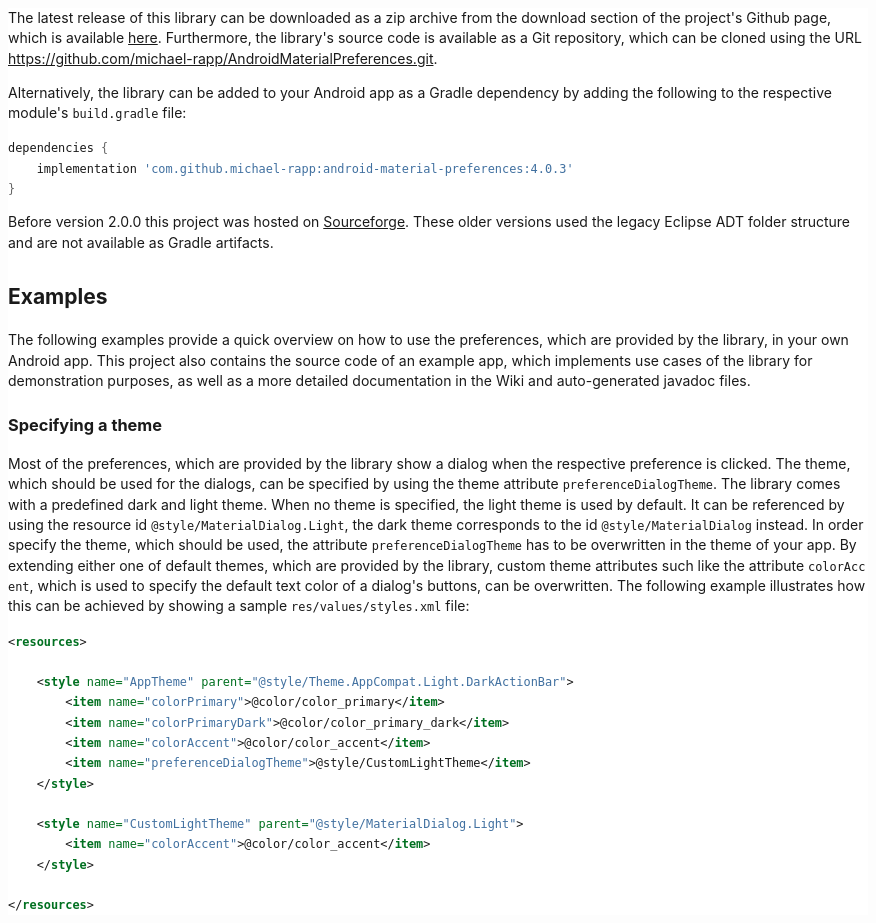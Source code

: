 The latest release of this library can be downloaded as a zip archive from the download section of the project's Github page, which is available [here](https://github.com/michael-rapp/AndroidMaterialPreferences/releases). Furthermore, the library's source code is available as a Git repository, which can be cloned using the URL https://github.com/michael-rapp/AndroidMaterialPreferences.git.

Alternatively, the library can be added to your Android app as a Gradle dependency by adding the following to the respective module's `build.gradle` file:

```groovy
dependencies {
    implementation 'com.github.michael-rapp:android-material-preferences:4.0.3'
}
```

Before version 2.0.0 this project was hosted on [Sourceforge](https://sourceforge.net/projects/androidmaterialpreferences). These older versions used the legacy Eclipse ADT folder structure and are not available as Gradle artifacts.

## Examples

The following examples provide a quick overview on how to use the preferences, which are provided by the library, in your own Android app. This project also contains the source code of an example app, which implements use cases of the library for demonstration purposes, as well as a more detailed documentation in the Wiki and auto-generated javadoc files.

### Specifying a theme

Most of the preferences, which are provided by the library show a dialog when the respective preference is clicked. The theme, which should be used for the dialogs, can be specified by using the theme attribute `preferenceDialogTheme`. The library comes with a predefined dark and light theme. When no theme is specified, the light theme is used by default. It can be referenced by using the resource id `@style/MaterialDialog.Light`, the dark theme corresponds to the id `@style/MaterialDialog` instead. In order specify the theme, which should be used, the attribute `preferenceDialogTheme` has to be overwritten in the theme of your app. By extending either one of default themes, which are provided by the library, custom theme attributes such like the attribute `colorAccent`, which is used to specify the default text color of a dialog's buttons, can be overwritten. The following example illustrates how this can be achieved by showing a sample `res/values/styles.xml` file:

```xml
<resources>

    <style name="AppTheme" parent="@style/Theme.AppCompat.Light.DarkActionBar">
        <item name="colorPrimary">@color/color_primary</item>
        <item name="colorPrimaryDark">@color/color_primary_dark</item>
        <item name="colorAccent">@color/color_accent</item>
        <item name="preferenceDialogTheme">@style/CustomLightTheme</item>
    </style>

    <style name="CustomLightTheme" parent="@style/MaterialDialog.Light">
        <item name="colorAccent">@color/color_accent</item>
    </style>

</resources>
```
